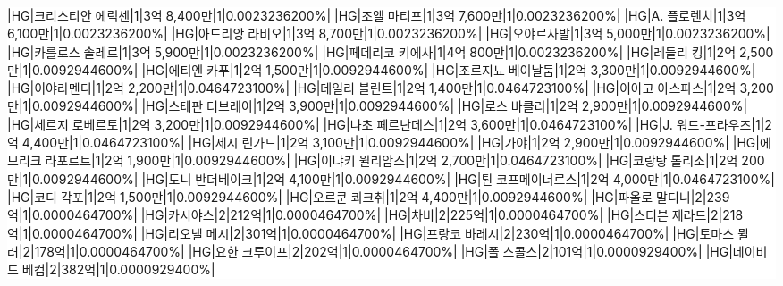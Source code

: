 |HG|크리스티안 에릭센|1|3억 8,400만|1|0.0023236200%|
|HG|조엘 마티프|1|3억 7,600만|1|0.0023236200%|
|HG|A. 플로렌치|1|3억 6,100만|1|0.0023236200%|
|HG|아드리앙 라비오|1|3억 8,700만|1|0.0023236200%|
|HG|오야르사발|1|3억 5,000만|1|0.0023236200%|
|HG|카를로스 솔레르|1|3억 5,900만|1|0.0023236200%|
|HG|페데리코 키에사|1|4억 800만|1|0.0023236200%|
|HG|레들리 킹|1|2억 2,500만|1|0.0092944600%|
|HG|에티엔 카푸|1|2억 1,500만|1|0.0092944600%|
|HG|조르지뇨 베이날둠|1|2억 3,300만|1|0.0092944600%|
|HG|이야라멘디|1|2억 2,200만|1|0.0464723100%|
|HG|데일리 블린트|1|2억 1,400만|1|0.0464723100%|
|HG|이아고 아스파스|1|2억 3,200만|1|0.0092944600%|
|HG|스테판 더브레이|1|2억 3,900만|1|0.0092944600%|
|HG|로스 바클리|1|2억 2,900만|1|0.0092944600%|
|HG|세르지 로베르토|1|2억 3,200만|1|0.0092944600%|
|HG|나초 페르난데스|1|2억 3,600만|1|0.0464723100%|
|HG|J. 워드-프라우즈|1|2억 4,400만|1|0.0464723100%|
|HG|제시 린가드|1|2억 3,100만|1|0.0092944600%|
|HG|가야|1|2억 2,900만|1|0.0092944600%|
|HG|에므리크 라포르트|1|2억 1,900만|1|0.0092944600%|
|HG|이냐키 윌리암스|1|2억 2,700만|1|0.0464723100%|
|HG|코랑탕 톨리소|1|2억 200만|1|0.0092944600%|
|HG|도니 반더베이크|1|2억 4,100만|1|0.0092944600%|
|HG|퇸 코프메이너르스|1|2억 4,000만|1|0.0464723100%|
|HG|코디 각포|1|2억 1,500만|1|0.0092944600%|
|HG|오르쿤 쾨크취|1|2억 4,400만|1|0.0092944600%|
|HG|파올로 말디니|2|239억|1|0.0000464700%|
|HG|카시야스|2|212억|1|0.0000464700%|
|HG|차비|2|225억|1|0.0000464700%|
|HG|스티븐 제라드|2|218억|1|0.0000464700%|
|HG|리오넬 메시|2|301억|1|0.0000464700%|
|HG|프랑코 바레시|2|230억|1|0.0000464700%|
|HG|토마스 뮐러|2|178억|1|0.0000464700%|
|HG|요한 크루이프|2|202억|1|0.0000464700%|
|HG|폴 스콜스|2|101억|1|0.0000929400%|
|HG|데이비드 베컴|2|382억|1|0.0000929400%|